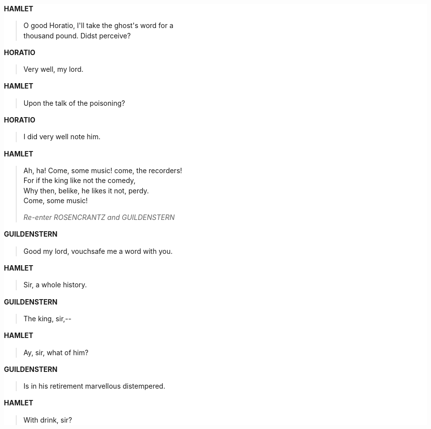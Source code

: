 <A NAME=speech91><b>HAMLET</b></a>
<blockquote>
<A NAME=281>O good Horatio, I'll take the ghost's word for a</A><br>
<A NAME=282>thousand pound. Didst perceive?</A><br>
</blockquote>

<A NAME=speech92><b>HORATIO</b></a>
<blockquote>
<A NAME=283>Very well, my lord.</A><br>
</blockquote>

<A NAME=speech93><b>HAMLET</b></a>
<blockquote>
<A NAME=284>Upon the talk of the poisoning?</A><br>
</blockquote>

<A NAME=speech94><b>HORATIO</b></a>
<blockquote>
<A NAME=285>I did very well note him.</A><br>
</blockquote>

<A NAME=speech95><b>HAMLET</b></a>
<blockquote>
<A NAME=286>Ah, ha! Come, some music! come, the recorders!</A><br>
<A NAME=287>For if the king like not the comedy,</A><br>
<A NAME=288>Why then, belike, he likes it not, perdy.</A><br>
<A NAME=289>Come, some music!</A><br>
<p><i>Re-enter ROSENCRANTZ and GUILDENSTERN</i></p>
</blockquote>

<A NAME=speech96><b>GUILDENSTERN</b></a>
<blockquote>
<A NAME=290>Good my lord, vouchsafe me a word with you.</A><br>
</blockquote>

<A NAME=speech97><b>HAMLET</b></a>
<blockquote>
<A NAME=291>Sir, a whole history.</A><br>
</blockquote>

<A NAME=speech98><b>GUILDENSTERN</b></a>
<blockquote>
<A NAME=292>The king, sir,--</A><br>
</blockquote>

<A NAME=speech99><b>HAMLET</b></a>
<blockquote>
<A NAME=293>Ay, sir, what of him?</A><br>
</blockquote>

<A NAME=speech100><b>GUILDENSTERN</b></a>
<blockquote>
<A NAME=294>Is in his retirement marvellous distempered.</A><br>
</blockquote>

<A NAME=speech101><b>HAMLET</b></a>
<blockquote>
<A NAME=295>With drink, sir?</A><br>
</blockquote>
